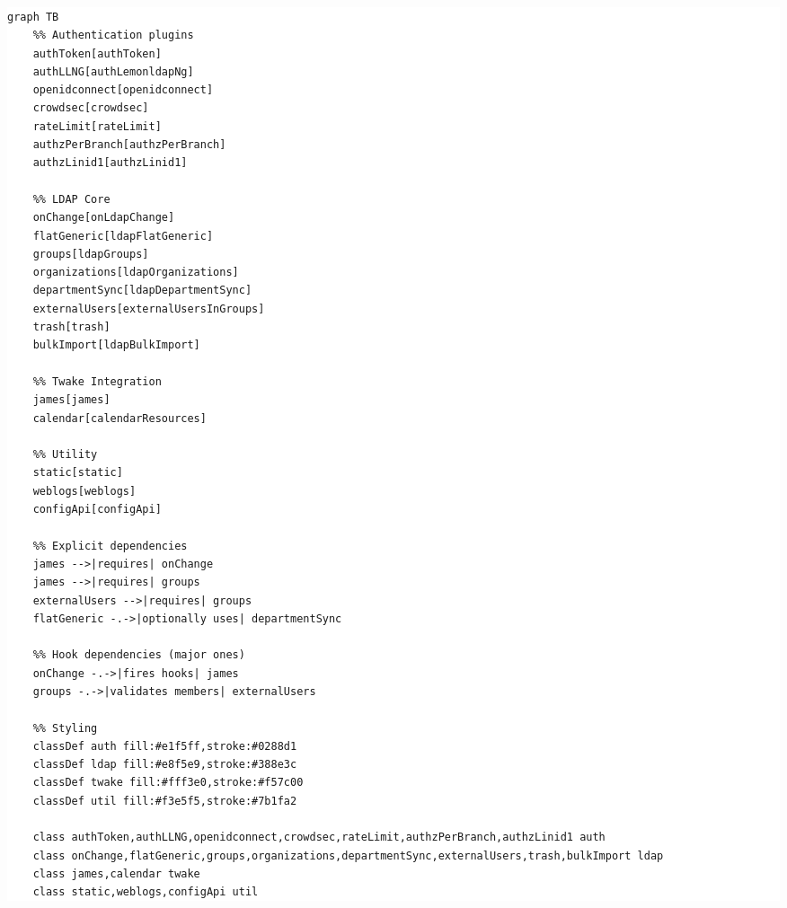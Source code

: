 ```mermaid
graph TB
    %% Authentication plugins
    authToken[authToken]
    authLLNG[authLemonldapNg]
    openidconnect[openidconnect]
    crowdsec[crowdsec]
    rateLimit[rateLimit]
    authzPerBranch[authzPerBranch]
    authzLinid1[authzLinid1]

    %% LDAP Core
    onChange[onLdapChange]
    flatGeneric[ldapFlatGeneric]
    groups[ldapGroups]
    organizations[ldapOrganizations]
    departmentSync[ldapDepartmentSync]
    externalUsers[externalUsersInGroups]
    trash[trash]
    bulkImport[ldapBulkImport]

    %% Twake Integration
    james[james]
    calendar[calendarResources]

    %% Utility
    static[static]
    weblogs[weblogs]
    configApi[configApi]

    %% Explicit dependencies
    james -->|requires| onChange
    james -->|requires| groups
    externalUsers -->|requires| groups
    flatGeneric -.->|optionally uses| departmentSync

    %% Hook dependencies (major ones)
    onChange -.->|fires hooks| james
    groups -.->|validates members| externalUsers

    %% Styling
    classDef auth fill:#e1f5ff,stroke:#0288d1
    classDef ldap fill:#e8f5e9,stroke:#388e3c
    classDef twake fill:#fff3e0,stroke:#f57c00
    classDef util fill:#f3e5f5,stroke:#7b1fa2

    class authToken,authLLNG,openidconnect,crowdsec,rateLimit,authzPerBranch,authzLinid1 auth
    class onChange,flatGeneric,groups,organizations,departmentSync,externalUsers,trash,bulkImport ldap
    class james,calendar twake
    class static,weblogs,configApi util
```
